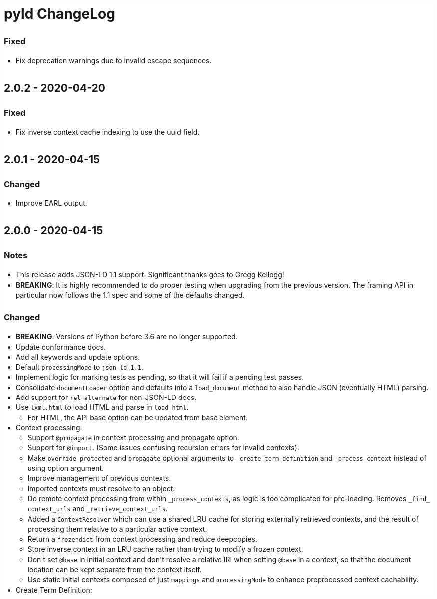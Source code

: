 # pyld ChangeLog

### Fixed
- Fix deprecation warnings due to invalid escape sequences.

## 2.0.2 - 2020-04-20

### Fixed
- Fix inverse context cache indexing to use the uuid field.

## 2.0.1 - 2020-04-15

### Changed
- Improve EARL output.

## 2.0.0 - 2020-04-15

### Notes
- This release adds JSON-LD 1.1 support. Significant thanks goes to Gregg
  Kellogg!
- **BREAKING**: It is highly recommended to do proper testing when upgrading
  from the previous version. The framing API in particular now follows the 1.1
  spec and some of the defaults changed.

### Changed
- **BREAKING**: Versions of Python before 3.6 are no longer supported.
- Update conformance docs.
- Add all keywords and update options.
- Default `processingMode` to `json-ld-1.1`.
- Implement logic for marking tests as pending, so that it will fail if a
  pending test passes.
- Consolidate `documentLoader` option and defaults into a `load_document` method
  to also handle JSON (eventually HTML) parsing.
- Add support for `rel=alternate` for non-JSON-LD docs.
- Use `lxml.html` to load HTML and parse in `load_html`.
  - For HTML, the API base option can be updated from base element.
- Context processing:
  - Support `@propagate` in context processing and propagate option.
  - Support for `@import`. (Some issues confusing recursion errors for invalid
    contexts).
  - Make `override_protected` and `propagate` optional arguments to
    `_create_term_definition` and `_process_context` instead of using option
    argument.
  - Improve management of previous contexts.
  - Imported contexts must resolve to an object.
  - Do remote context processing from within `_process_contexts`, as logic is
    too complicated for pre-loading. Removes `_find_context_urls` and
    `_retrieve_context_urls`.
  - Added a `ContextResolver` which can use a shared LRU cache for storing
    externally retrieved contexts, and the result of processing them relative
    to a particular active context.
  - Return a `frozendict` from context processing and reduce deepcopies.
  - Store inverse context in an LRU cache rather than trying to modify a frozen context.
  - Don't set `@base` in initial context and don't resolve a relative IRI
    when setting `@base` in a context, so that the document location can
    be kept separate from the context itself.
  - Use static initial contexts composed of just `mappings` and `processingMode`
    to enhance preprocessed context cachability.
- Create Term Definition: